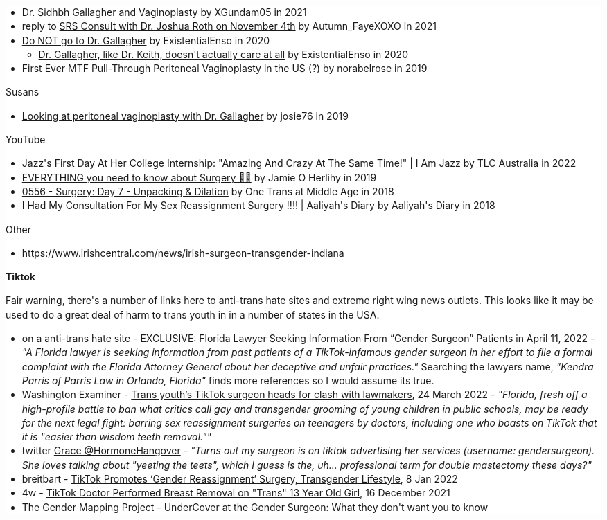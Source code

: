 * [Dr. Sidhbh Gallagher and Vaginoplasty](https://www.reddit.com/r/Transgender_Surgeries/comments/oymmnp/dr_sidhbh_gallagher_and_vaginoplasty/) by XGundam05 in 2021
* reply to [SRS Consult with Dr. Joshua Roth on November 4th](https://www.reddit.com/r/Transgender_Surgeries/comments/jhdq6y/srs_consult_with_dr_joshua_roth_on_november_4th/gdmd5fy/) by Autumn_FayeXOXO in 2021
* [Do NOT go to Dr. Gallagher](https://www.reddit.com/r/Transgender_Surgeries/comments/kmn6d0/do_not_go_to_dr_gallagher/) by ExistentialEnso
in 2020
    * [Dr. Gallagher, like Dr. Keith, doesn't actually care at all](https://www.reddit.com/r/Transgender_Surgeries/comments/kko2jq/dr_gallagher_like_dr_keith_doesnt_actually_care/) by ExistentialEnso in 2020
* [First Ever MTF Pull-Through Peritoneal Vaginoplasty in the US (?)](https://www.reddit.com/r/Transgender_Surgeries/comments/cot4eg/first_ever_mtf_pullthrough_peritoneal/) by norabelrose in 2019

Susans

* [Looking at peritoneal vaginoplasty with Dr. Gallagher](https://www.susans.org/forums/index.php/topic,244637.0.html) by josie76 in 2019

YouTube

* [Jazz's First Day At Her College Internship: "Amazing And Crazy At The Same Time!" | I Am Jazz](https://www.youtube.com/watch?v=RmYDhNrebLs) by 
TLC Australia in 2022
* [EVERYTHING you need to know about Surgery 🏳️‍🌈](https://www.youtube.com/watch?v=_rihEoVz8Tk) by Jamie O Herlihy in 2019
* [0556 - Surgery: Day 7 - Unpacking &amp; Dilation](https://www.youtube.com/watch?v=ab-2IRq5Oiw) by One Trans at Middle Age in 2018
* [I Had My Consultation For My Sex Reassignment Surgery !!!! | Aaliyah's Diary](https://www.youtube.com/watch?v=9EOQXEFgCq8) by Aaliyah's Diary in 2018

Other

* https://www.irishcentral.com/news/irish-surgeon-transgender-indiana

**Tiktok**

Fair warning, there's a number of links here to anti-trans hate sites and extreme right wing news outlets. This looks like it may be used to do a great deal of harm to trans youth in in a number of states in the USA. 

* on a anti-trans hate site - [EXCLUSIVE: Florida Lawyer Seeking Information From “Gender Surgeon” Patients](https://reduxx.info/exclusive-florida-lawyer-seeking-information-from-gender-surgeon-patients/) in April 11, 2022 - *"A Florida lawyer is seeking information from past patients of a TikTok-infamous gender surgeon in her effort to file a formal complaint with the Florida Attorney General about her deceptive and unfair practices."* Searching the lawyers name, *"Kendra Parris of Parris Law in Orlando, Florida"* finds more references so I would assume its true.
* Washington Examiner - [Trans youth’s TikTok surgeon heads for clash with lawmakers](https://www.washingtonexaminer.com/restoring-america/community-family/trans-youths-tiktok-surgeon-heads-for-clash-with-lawmakers), 24 March 2022 - *"Florida, fresh off a high-profile battle to ban what critics call gay and transgender grooming of young children in public schools, may be ready for the next legal fight: barring sex reassignment surgeries on teenagers by doctors, including one who boasts on TikTok that it is "easier than wisdom teeth removal.""*
* twitter [Grace @HormoneHangover](https://twitter.com/hormonehangover/status/1360596992427249667?lang=en) - *"Turns out my surgeon is on tiktok advertising her services (username: gendersurgeon). She loves talking about "yeeting the teets", which I guess is the, uh... professional term for double mastectomy these days?"*
* breitbart - [TikTok Promotes ‘Gender Reassignment’ Surgery, Transgender Lifestyle](https://www.breitbart.com/politics/2022/01/08/ttiktok-promotes-gender-reassignment-surgery-transgender-lifestyle/), 8 Jan 2022
* 4w - [TikTok Doctor Performed Breast Removal on "Trans" 13 Year Old Girl](https://4w.pub/tiktok-gender-doctor-per-breast-removal-on-13-year-old-girl/), 16 December 2021
* The Gender Mapping Project - [UnderCover at the Gender Surgeon: What they don't want you to know](https://www.gendermapper.org/post/undercover-at-the-gender-surgeon-what-they-don-t-want-you-to-know)
